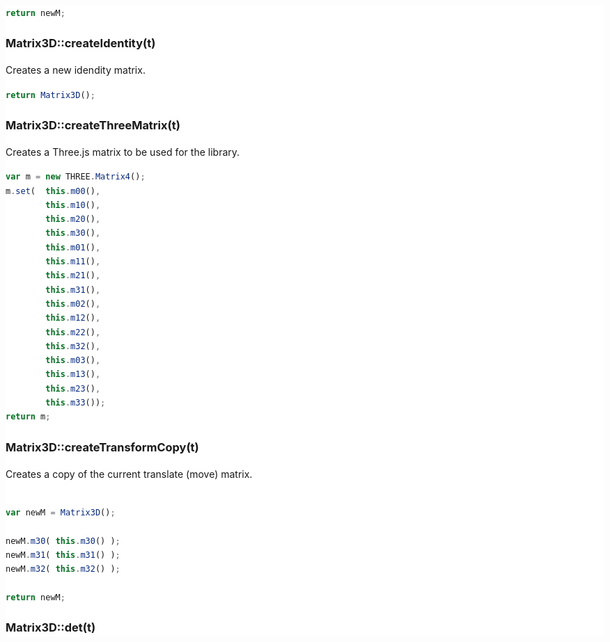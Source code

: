 ```javascript
return newM;
```

### <a name="Matrix3D_createIdentity"></a>Matrix3D::createIdentity(t)

Creates a new idendity matrix.
```javascript
return Matrix3D();
```

### <a name="Matrix3D_createThreeMatrix"></a>Matrix3D::createThreeMatrix(t)

Creates a Three.js matrix to be used for the library.
```javascript
var m = new THREE.Matrix4();
m.set(  this.m00(),
        this.m10(),
        this.m20(),
        this.m30(),
        this.m01(),
        this.m11(),
        this.m21(),
        this.m31(),
        this.m02(),
        this.m12(),
        this.m22(),
        this.m32(),
        this.m03(),
        this.m13(),
        this.m23(),
        this.m33());
return m;
```

### <a name="Matrix3D_createTransformCopy"></a>Matrix3D::createTransformCopy(t)

Creates a copy of the current translate (move) matrix.
```javascript

var newM = Matrix3D();

newM.m30( this.m30() );
newM.m31( this.m31() );
newM.m32( this.m32() );

return newM;
```

### <a name="Matrix3D_det"></a>Matrix3D::det(t)
